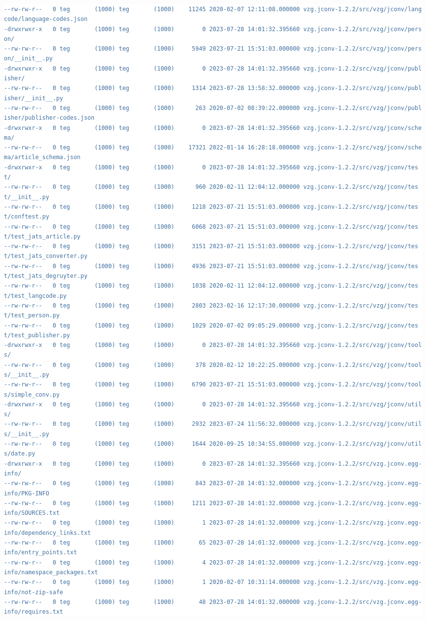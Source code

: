```diff
--rw-rw-r--   0 teg       (1000) teg       (1000)    11245 2020-02-07 12:11:08.000000 vzg.jconv-1.2.2/src/vzg/jconv/langcode/language-codes.json
-drwxrwxr-x   0 teg       (1000) teg       (1000)        0 2023-07-28 14:01:32.395660 vzg.jconv-1.2.2/src/vzg/jconv/person/
--rw-rw-r--   0 teg       (1000) teg       (1000)     5949 2023-07-21 15:51:03.000000 vzg.jconv-1.2.2/src/vzg/jconv/person/__init__.py
-drwxrwxr-x   0 teg       (1000) teg       (1000)        0 2023-07-28 14:01:32.395660 vzg.jconv-1.2.2/src/vzg/jconv/publisher/
--rw-rw-r--   0 teg       (1000) teg       (1000)     1314 2023-07-28 13:58:32.000000 vzg.jconv-1.2.2/src/vzg/jconv/publisher/__init__.py
--rw-rw-r--   0 teg       (1000) teg       (1000)      263 2020-07-02 08:39:22.000000 vzg.jconv-1.2.2/src/vzg/jconv/publisher/publisher-codes.json
-drwxrwxr-x   0 teg       (1000) teg       (1000)        0 2023-07-28 14:01:32.395660 vzg.jconv-1.2.2/src/vzg/jconv/schema/
--rw-rw-r--   0 teg       (1000) teg       (1000)    17321 2022-01-14 16:28:18.000000 vzg.jconv-1.2.2/src/vzg/jconv/schema/article_schema.json
-drwxrwxr-x   0 teg       (1000) teg       (1000)        0 2023-07-28 14:01:32.395660 vzg.jconv-1.2.2/src/vzg/jconv/test/
--rw-rw-r--   0 teg       (1000) teg       (1000)      960 2020-02-11 12:04:12.000000 vzg.jconv-1.2.2/src/vzg/jconv/test/__init__.py
--rw-rw-r--   0 teg       (1000) teg       (1000)     1218 2023-07-21 15:51:03.000000 vzg.jconv-1.2.2/src/vzg/jconv/test/conftest.py
--rw-rw-r--   0 teg       (1000) teg       (1000)     6068 2023-07-21 15:51:03.000000 vzg.jconv-1.2.2/src/vzg/jconv/test/test_jats_article.py
--rw-rw-r--   0 teg       (1000) teg       (1000)     3151 2023-07-21 15:51:03.000000 vzg.jconv-1.2.2/src/vzg/jconv/test/test_jats_converter.py
--rw-rw-r--   0 teg       (1000) teg       (1000)     4936 2023-07-21 15:51:03.000000 vzg.jconv-1.2.2/src/vzg/jconv/test/test_jats_degruyter.py
--rw-rw-r--   0 teg       (1000) teg       (1000)     1038 2020-02-11 12:04:12.000000 vzg.jconv-1.2.2/src/vzg/jconv/test/test_langcode.py
--rw-rw-r--   0 teg       (1000) teg       (1000)     2803 2023-02-16 12:17:30.000000 vzg.jconv-1.2.2/src/vzg/jconv/test/test_person.py
--rw-rw-r--   0 teg       (1000) teg       (1000)     1029 2020-07-02 09:05:29.000000 vzg.jconv-1.2.2/src/vzg/jconv/test/test_publisher.py
-drwxrwxr-x   0 teg       (1000) teg       (1000)        0 2023-07-28 14:01:32.395660 vzg.jconv-1.2.2/src/vzg/jconv/tools/
--rw-rw-r--   0 teg       (1000) teg       (1000)      378 2020-02-12 10:22:25.000000 vzg.jconv-1.2.2/src/vzg/jconv/tools/__init__.py
--rw-rw-r--   0 teg       (1000) teg       (1000)     6790 2023-07-21 15:51:03.000000 vzg.jconv-1.2.2/src/vzg/jconv/tools/simple_conv.py
-drwxrwxr-x   0 teg       (1000) teg       (1000)        0 2023-07-28 14:01:32.395660 vzg.jconv-1.2.2/src/vzg/jconv/utils/
--rw-rw-r--   0 teg       (1000) teg       (1000)     2932 2023-07-24 11:56:32.000000 vzg.jconv-1.2.2/src/vzg/jconv/utils/__init__.py
--rw-rw-r--   0 teg       (1000) teg       (1000)     1644 2020-09-25 10:34:55.000000 vzg.jconv-1.2.2/src/vzg/jconv/utils/date.py
-drwxrwxr-x   0 teg       (1000) teg       (1000)        0 2023-07-28 14:01:32.395660 vzg.jconv-1.2.2/src/vzg.jconv.egg-info/
--rw-rw-r--   0 teg       (1000) teg       (1000)      843 2023-07-28 14:01:32.000000 vzg.jconv-1.2.2/src/vzg.jconv.egg-info/PKG-INFO
--rw-rw-r--   0 teg       (1000) teg       (1000)     1211 2023-07-28 14:01:32.000000 vzg.jconv-1.2.2/src/vzg.jconv.egg-info/SOURCES.txt
--rw-rw-r--   0 teg       (1000) teg       (1000)        1 2023-07-28 14:01:32.000000 vzg.jconv-1.2.2/src/vzg.jconv.egg-info/dependency_links.txt
--rw-rw-r--   0 teg       (1000) teg       (1000)       65 2023-07-28 14:01:32.000000 vzg.jconv-1.2.2/src/vzg.jconv.egg-info/entry_points.txt
--rw-rw-r--   0 teg       (1000) teg       (1000)        4 2023-07-28 14:01:32.000000 vzg.jconv-1.2.2/src/vzg.jconv.egg-info/namespace_packages.txt
--rw-rw-r--   0 teg       (1000) teg       (1000)        1 2020-02-07 10:31:14.000000 vzg.jconv-1.2.2/src/vzg.jconv.egg-info/not-zip-safe
--rw-rw-r--   0 teg       (1000) teg       (1000)       48 2023-07-28 14:01:32.000000 vzg.jconv-1.2.2/src/vzg.jconv.egg-info/requires.txt
```